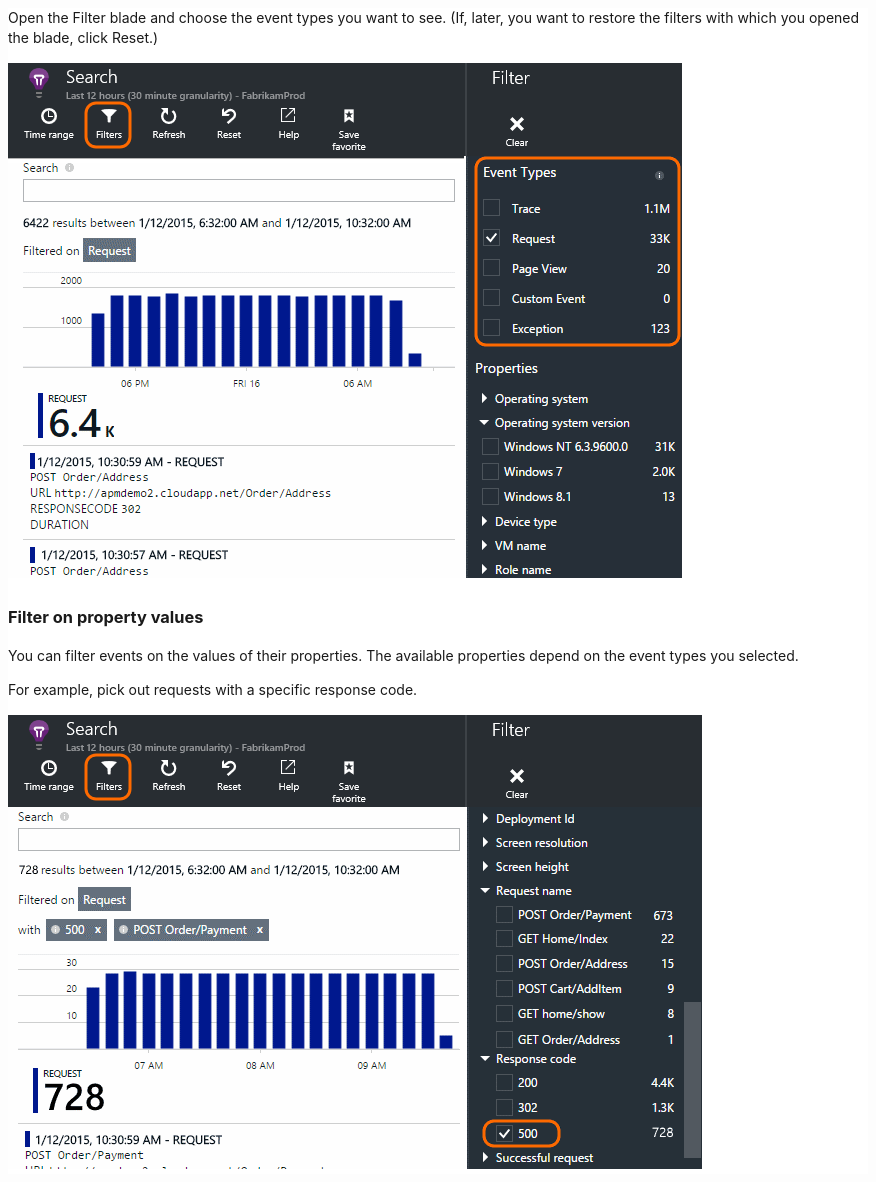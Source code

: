 Open the Filter blade and choose the event types you want to see. (If, later, you want to restore the filters with which you opened the blade, click Reset.)

![Choose Filter and select telemetry types](./media/app-insights-portal/02-filter-req.png)

### Filter on property values

You can filter events on the values of their properties. The available properties depend on the event types you selected. 

For example, pick out requests with a specific response code.

![Expand a property and choose a value](./media/app-insights-portal/03-response500.png)

